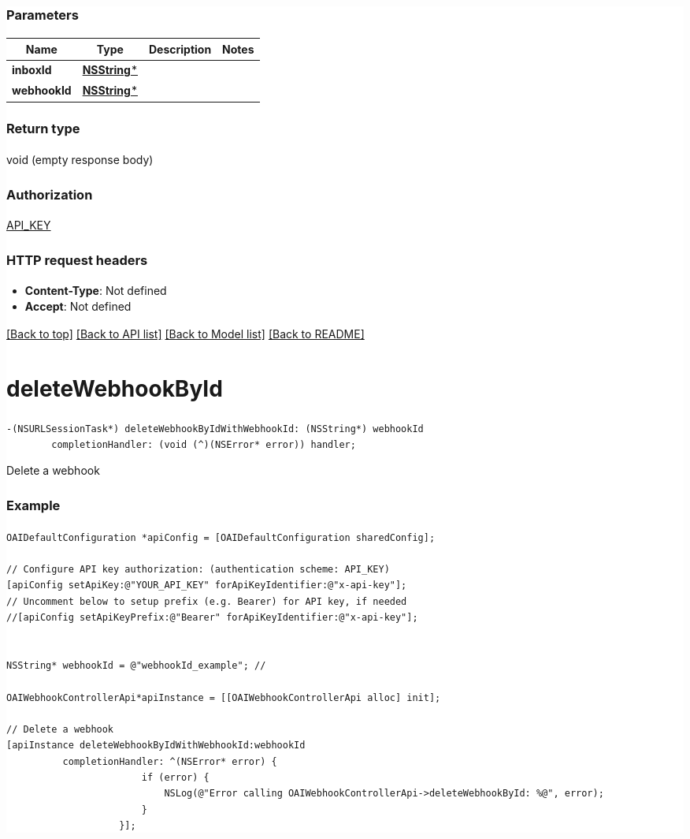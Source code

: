 ### Parameters

Name | Type | Description  | Notes
------------- | ------------- | ------------- | -------------
 **inboxId** | [**NSString***]()|  | 
 **webhookId** | [**NSString***]()|  | 

### Return type

void (empty response body)

### Authorization

[API_KEY](../README#API_KEY)

### HTTP request headers

 - **Content-Type**: Not defined
 - **Accept**: Not defined

[[Back to top]](#) [[Back to API list]](../README#documentation-for-api-endpoints) [[Back to Model list]](../README#documentation-for-models) [[Back to README]](../README)

# **deleteWebhookById**
```objc
-(NSURLSessionTask*) deleteWebhookByIdWithWebhookId: (NSString*) webhookId
        completionHandler: (void (^)(NSError* error)) handler;
```

Delete a webhook

### Example 
```objc
OAIDefaultConfiguration *apiConfig = [OAIDefaultConfiguration sharedConfig];

// Configure API key authorization: (authentication scheme: API_KEY)
[apiConfig setApiKey:@"YOUR_API_KEY" forApiKeyIdentifier:@"x-api-key"];
// Uncomment below to setup prefix (e.g. Bearer) for API key, if needed
//[apiConfig setApiKeyPrefix:@"Bearer" forApiKeyIdentifier:@"x-api-key"];


NSString* webhookId = @"webhookId_example"; // 

OAIWebhookControllerApi*apiInstance = [[OAIWebhookControllerApi alloc] init];

// Delete a webhook
[apiInstance deleteWebhookByIdWithWebhookId:webhookId
          completionHandler: ^(NSError* error) {
                        if (error) {
                            NSLog(@"Error calling OAIWebhookControllerApi->deleteWebhookById: %@", error);
                        }
                    }];
```

